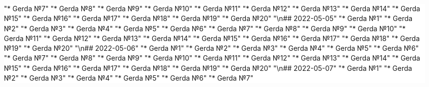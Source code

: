 "* Gerda №7" 
"* Gerda №8" 
"* Gerda №9" 
"* Gerda №10" 
"* Gerda №11" 
"* Gerda №12" 
"* Gerda №13" 
"* Gerda №14" 
"* Gerda №15" 
"* Gerda №16" 
"* Gerda №17" 
"* Gerda №18" 
"* Gerda №19" 
"* Gerda №20" 
"\n## 2022-05-05" 
"* Gerda №1" 
"* Gerda №2" 
"* Gerda №3" 
"* Gerda №4" 
"* Gerda №5" 
"* Gerda №6" 
"* Gerda №7" 
"* Gerda №8" 
"* Gerda №9" 
"* Gerda №10" 
"* Gerda №11" 
"* Gerda №12" 
"* Gerda №13" 
"* Gerda №14" 
"* Gerda №15" 
"* Gerda №16" 
"* Gerda №17" 
"* Gerda №18" 
"* Gerda №19" 
"* Gerda №20" 
"\n## 2022-05-06" 
"* Gerda №1" 
"* Gerda №2" 
"* Gerda №3" 
"* Gerda №4" 
"* Gerda №5" 
"* Gerda №6" 
"* Gerda №7" 
"* Gerda №8" 
"* Gerda №9" 
"* Gerda №10" 
"* Gerda №11" 
"* Gerda №12" 
"* Gerda №13" 
"* Gerda №14" 
"* Gerda №15" 
"* Gerda №16" 
"* Gerda №17" 
"* Gerda №18" 
"* Gerda №19" 
"* Gerda №20" 
"\n## 2022-05-07" 
"* Gerda №1" 
"* Gerda №2" 
"* Gerda №3" 
"* Gerda №4" 
"* Gerda №5" 
"* Gerda №6" 
"* Gerda №7" 